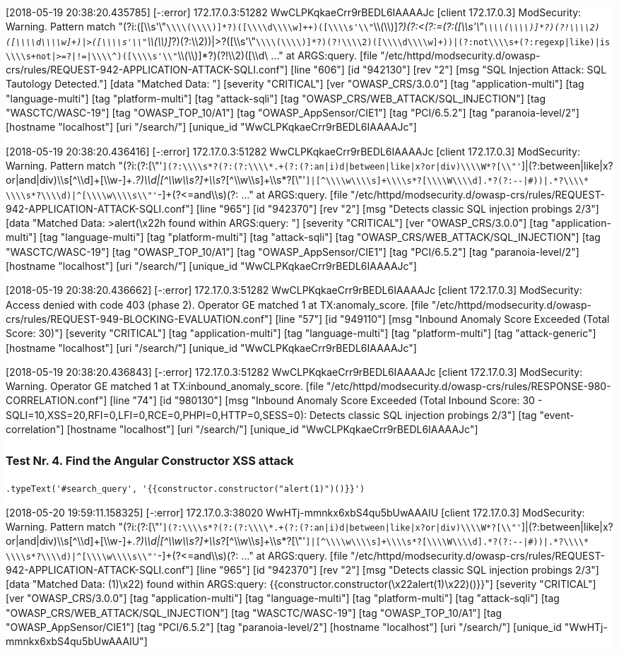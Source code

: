 [2018-05-19 20:38:20.435785] [-:error] 172.17.0.3:51282 WwCLPKqkaeCrr9rBEDL6IAAAAJc [client 172.17.0.3] ModSecurity: Warning. Pattern match "(?i:([\\\\s'\\"`\\\\(\\\\)]*?)([\\\\d\\\\w]++)([\\\\s'\\"`\\\\(\\\\)]*?)(?:<(?:=(?:([\\\\s'\\"`\\\\(\\\\)]*?)(?!\\\\2)([\\\\d\\\\w]+)|>([\\\\s'\\"`\\\\(\\\\)]*?)(?:\\\\2))|>?([\\\\s'\\"`\\\\(\\\\)]*?)(?!\\\\2)([\\\\d\\\\w]+))|(?:not\\\\s+(?:regexp|like)|is\\\\s+not|>=?|!=|\\\\^)([\\\\s'\\"`\\\\(\\\\)]*?)(?!\\\\2)([\\\\d\\ ..." at ARGS:query. [file "/etc/httpd/modsecurity.d/owasp-crs/rules/REQUEST-942-APPLICATION-ATTACK-SQLI.conf"] [line "606"] [id "942130"] [rev "2"] [msg "SQL Injection Attack: SQL Tautology Detected."] [data "Matched Data: <script> found within ARGS:query: <script>alert(\\x22hi\\x22)</script>"] [severity "CRITICAL"] [ver "OWASP_CRS/3.0.0"] [tag "application-multi"] [tag "language-multi"] [tag "platform-multi"] [tag "attack-sqli"] [tag "OWASP_CRS/WEB_ATTACK/SQL_INJECTION"] [tag "WASCTC/WASC-19"] [tag "OWASP_TOP_10/A1"] [tag "OWASP_AppSensor/CIE1"] [tag "PCI/6.5.2"] [tag "paranoia-level/2"] [hostname "localhost"] [uri "/search/"] [unique_id "WwCLPKqkaeCrr9rBEDL6IAAAAJc"]

[2018-05-19 20:38:20.436416] [-:error] 172.17.0.3:51282 WwCLPKqkaeCrr9rBEDL6IAAAAJc [client 172.17.0.3] ModSecurity: Warning. Pattern match "(?i:(?:[\\"'`](?:\\\\s*?(?:(?:\\\\*.+(?:(?:an|i)d|between|like|x?or|div)\\\\W*?[\\"'`]|(?:between|like|x?or|and|div)\\\\s[^\\\\d]+[\\\\w-]+.*?)\\\\d|[^\\\\w\\\\s?]+\\\\s*?[^\\\\w\\\\s]+\\\\s*?[\\"'`]|[^\\\\w\\\\s]+\\\\s*?[\\\\W\\\\d].*?(?:--|#))|.*?\\\\*\\\\s*?\\\\d)|^[\\\\w\\\\s\\"'`-]+(?<=and\\\\s)(?: ..." at ARGS:query. [file "/etc/httpd/modsecurity.d/owasp-crs/rules/REQUEST-942-APPLICATION-ATTACK-SQLI.conf"] [line "965"] [id "942370"] [rev "2"] [msg "Detects classic SQL injection probings 2/3"] [data "Matched Data: >alert(\\x22h found within ARGS:query: <script>alert(\\x22hi\\x22)</script>"] [severity "CRITICAL"] [ver "OWASP_CRS/3.0.0"] [tag "application-multi"] [tag "language-multi"] [tag "platform-multi"] [tag "attack-sqli"] [tag "OWASP_CRS/WEB_ATTACK/SQL_INJECTION"] [tag "WASCTC/WASC-19"] [tag "OWASP_TOP_10/A1"] [tag "OWASP_AppSensor/CIE1"] [tag "PCI/6.5.2"] [tag "paranoia-level/2"] [hostname "localhost"] [uri "/search/"] [unique_id "WwCLPKqkaeCrr9rBEDL6IAAAAJc"]

[2018-05-19 20:38:20.436662] [-:error] 172.17.0.3:51282 WwCLPKqkaeCrr9rBEDL6IAAAAJc [client 172.17.0.3] ModSecurity: Access denied with code 403 (phase 2). Operator GE matched 1 at TX:anomaly_score. [file "/etc/httpd/modsecurity.d/owasp-crs/rules/REQUEST-949-BLOCKING-EVALUATION.conf"] [line "57"] [id "949110"] [msg "Inbound Anomaly Score Exceeded (Total Score: 30)"] [severity "CRITICAL"] [tag "application-multi"] [tag "language-multi"] [tag "platform-multi"] [tag "attack-generic"] [hostname "localhost"] [uri "/search/"] [unique_id "WwCLPKqkaeCrr9rBEDL6IAAAAJc"]

[2018-05-19 20:38:20.436843] [-:error] 172.17.0.3:51282 WwCLPKqkaeCrr9rBEDL6IAAAAJc [client 172.17.0.3] ModSecurity: Warning. Operator GE matched 1 at TX:inbound_anomaly_score. [file "/etc/httpd/modsecurity.d/owasp-crs/rules/RESPONSE-980-CORRELATION.conf"] [line "74"] [id "980130"] [msg "Inbound Anomaly Score Exceeded (Total Inbound Score: 30 - SQLI=10,XSS=20,RFI=0,LFI=0,RCE=0,PHPI=0,HTTP=0,SESS=0): Detects classic SQL injection probings 2/3"] [tag "event-correlation"] [hostname "localhost"] [uri "/search/"] [unique_id "WwCLPKqkaeCrr9rBEDL6IAAAAJc"]


### Test Nr. 4. Find the Angular Constructor XSS attack

```
.typeText('#search_query', '{{constructor.constructor("alert(1)")()}}')
```

[2018-05-20 19:59:11.158325] [-:error] 172.17.0.3:38020 WwHTj-mmnkx6xbS4qu5bUwAAAIU [client 172.17.0.3] ModSecurity: Warning. Pattern match "(?i:(?:[\\"'`](?:\\\\s*?(?:(?:\\\\*.+(?:(?:an|i)d|between|like|x?or|div)\\\\W*?[\\"'`]|(?:between|like|x?or|and|div)\\\\s[^\\\\d]+[\\\\w-]+.*?)\\\\d|[^\\\\w\\\\s?]+\\\\s*?[^\\\\w\\\\s]+\\\\s*?[\\"'`]|[^\\\\w\\\\s]+\\\\s*?[\\\\W\\\\d].*?(?:--|#))|.*?\\\\*\\\\s*?\\\\d)|^[\\\\w\\\\s\\"'`-]+(?<=and\\\\s)(?: ..." at ARGS:query. [file "/etc/httpd/modsecurity.d/owasp-crs/rules/REQUEST-942-APPLICATION-ATTACK-SQLI.conf"] [line "965"] [id "942370"] [rev "2"] [msg "Detects classic SQL injection probings 2/3"] [data "Matched Data: (1)\\x22) found within ARGS:query: {{constructor.constructor(\\x22alert(1)\\x22)()}}"] [severity "CRITICAL"] [ver "OWASP_CRS/3.0.0"] [tag "application-multi"] [tag "language-multi"] [tag "platform-multi"] [tag "attack-sqli"] [tag "OWASP_CRS/WEB_ATTACK/SQL_INJECTION"] [tag "WASCTC/WASC-19"] [tag "OWASP_TOP_10/A1"] [tag "OWASP_AppSensor/CIE1"] [tag "PCI/6.5.2"] [tag "paranoia-level/2"] [hostname "localhost"] [uri "/search/"] [unique_id "WwHTj-mmnkx6xbS4qu5bUwAAAIU"]
